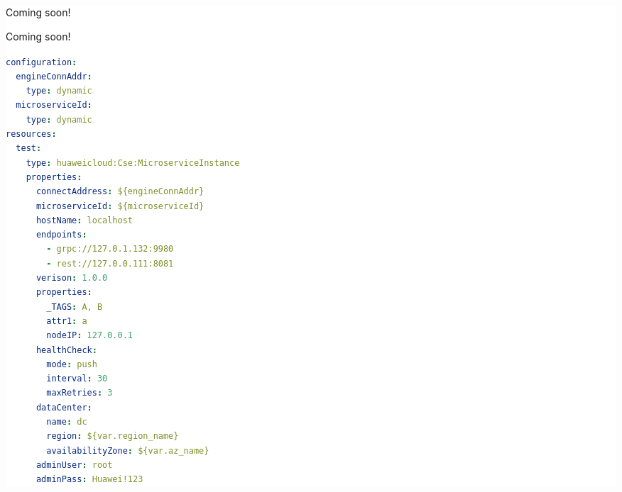 
</pulumi-choosable>
</div>


<div>
<pulumi-choosable type="language" values="python">

Coming soon!

</pulumi-choosable>
</div>


<div>
<pulumi-choosable type="language" values="typescript">

Coming soon!

</pulumi-choosable>
</div>


<div>
<pulumi-choosable type="language" values="yaml">

```yaml
configuration:
  engineConnAddr:
    type: dynamic
  microserviceId:
    type: dynamic
resources:
  test:
    type: huaweicloud:Cse:MicroserviceInstance
    properties:
      connectAddress: ${engineConnAddr}
      microserviceId: ${microserviceId}
      hostName: localhost
      endpoints:
        - grpc://127.0.1.132:9980
        - rest://127.0.0.111:8081
      verison: 1.0.0
      properties:
        _TAGS: A, B
        attr1: a
        nodeIP: 127.0.0.1
      healthCheck:
        mode: push
        interval: 30
        maxRetries: 3
      dataCenter:
        name: dc
        region: ${var.region_name}
        availabilityZone: ${var.az_name}
      adminUser: root
      adminPass: Huawei!123
```
